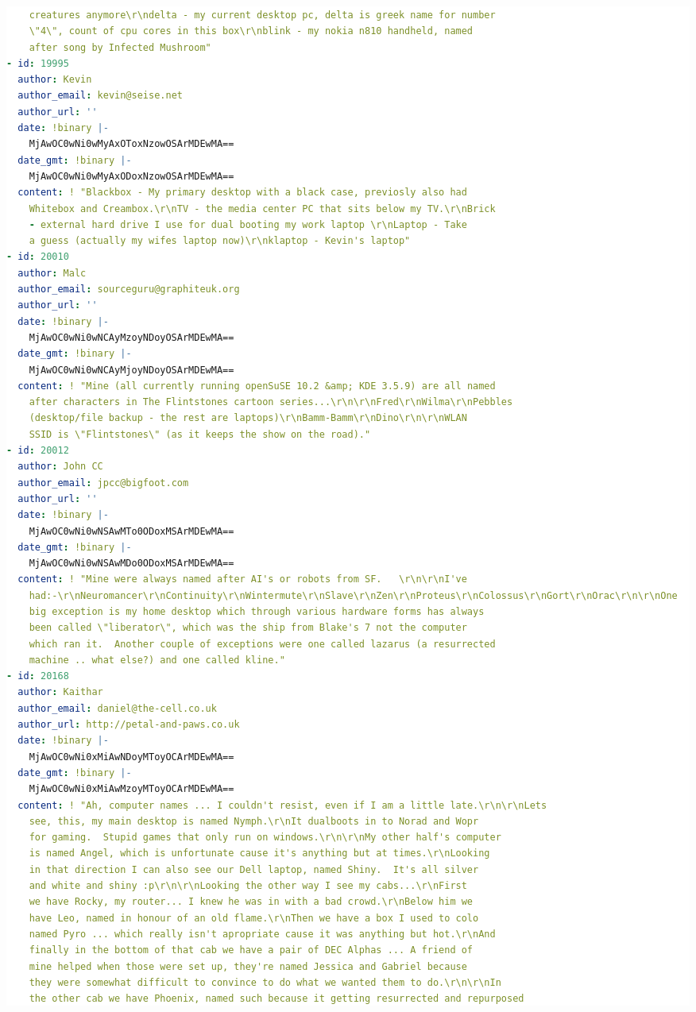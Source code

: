 ```yaml
    creatures anymore\r\ndelta - my current desktop pc, delta is greek name for number
    \"4\", count of cpu cores in this box\r\nblink - my nokia n810 handheld, named
    after song by Infected Mushroom"
- id: 19995
  author: Kevin
  author_email: kevin@seise.net
  author_url: ''
  date: !binary |-
    MjAwOC0wNi0wMyAxOToxNzowOSArMDEwMA==
  date_gmt: !binary |-
    MjAwOC0wNi0wMyAxODoxNzowOSArMDEwMA==
  content: ! "Blackbox - My primary desktop with a black case, previosly also had
    Whitebox and Creambox.\r\nTV - the media center PC that sits below my TV.\r\nBrick
    - external hard drive I use for dual booting my work laptop \r\nLaptop - Take
    a guess (actually my wifes laptop now)\r\nklaptop - Kevin's laptop"
- id: 20010
  author: Malc
  author_email: sourceguru@graphiteuk.org
  author_url: ''
  date: !binary |-
    MjAwOC0wNi0wNCAyMzoyNDoyOSArMDEwMA==
  date_gmt: !binary |-
    MjAwOC0wNi0wNCAyMjoyNDoyOSArMDEwMA==
  content: ! "Mine (all currently running openSuSE 10.2 &amp; KDE 3.5.9) are all named
    after characters in The Flintstones cartoon series...\r\n\r\nFred\r\nWilma\r\nPebbles
    (desktop/file backup - the rest are laptops)\r\nBamm-Bamm\r\nDino\r\n\r\nWLAN
    SSID is \"Flintstones\" (as it keeps the show on the road)."
- id: 20012
  author: John CC
  author_email: jpcc@bigfoot.com
  author_url: ''
  date: !binary |-
    MjAwOC0wNi0wNSAwMTo0ODoxMSArMDEwMA==
  date_gmt: !binary |-
    MjAwOC0wNi0wNSAwMDo0ODoxMSArMDEwMA==
  content: ! "Mine were always named after AI's or robots from SF.   \r\n\r\nI've
    had:-\r\nNeuromancer\r\nContinuity\r\nWintermute\r\nSlave\r\nZen\r\nProteus\r\nColossus\r\nGort\r\nOrac\r\n\r\nOne
    big exception is my home desktop which through various hardware forms has always
    been called \"liberator\", which was the ship from Blake's 7 not the computer
    which ran it.  Another couple of exceptions were one called lazarus (a resurrected
    machine .. what else?) and one called kline."
- id: 20168
  author: Kaithar
  author_email: daniel@the-cell.co.uk
  author_url: http://petal-and-paws.co.uk
  date: !binary |-
    MjAwOC0wNi0xMiAwNDoyMToyOCArMDEwMA==
  date_gmt: !binary |-
    MjAwOC0wNi0xMiAwMzoyMToyOCArMDEwMA==
  content: ! "Ah, computer names ... I couldn't resist, even if I am a little late.\r\n\r\nLets
    see, this, my main desktop is named Nymph.\r\nIt dualboots in to Norad and Wopr
    for gaming.  Stupid games that only run on windows.\r\n\r\nMy other half's computer
    is named Angel, which is unfortunate cause it's anything but at times.\r\nLooking
    in that direction I can also see our Dell laptop, named Shiny.  It's all silver
    and white and shiny :p\r\n\r\nLooking the other way I see my cabs...\r\nFirst
    we have Rocky, my router... I knew he was in with a bad crowd.\r\nBelow him we
    have Leo, named in honour of an old flame.\r\nThen we have a box I used to colo
    named Pyro ... which really isn't apropriate cause it was anything but hot.\r\nAnd
    finally in the bottom of that cab we have a pair of DEC Alphas ... A friend of
    mine helped when those were set up, they're named Jessica and Gabriel because
    they were somewhat difficult to convince to do what we wanted them to do.\r\n\r\nIn
    the other cab we have Phoenix, named such because it getting resurrected and repurposed
```